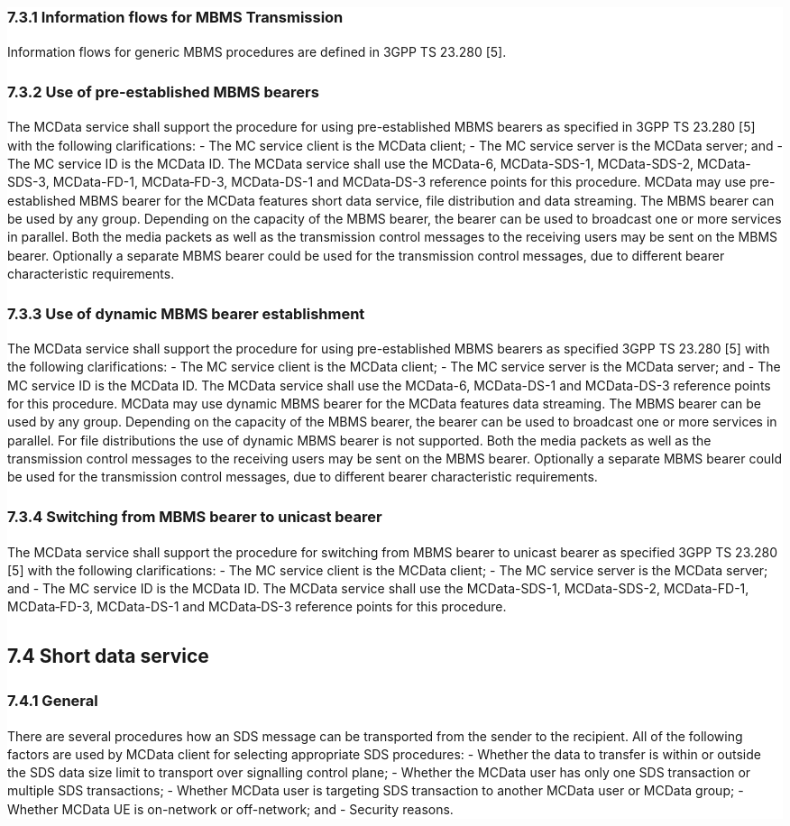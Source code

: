 ### 7.3.1 Information flows for MBMS Transmission
Information flows for generic MBMS procedures are defined in 3GPP TS 23.280
[5].
### 7.3.2 Use of pre-established MBMS bearers
The MCData service shall support the procedure for using pre-established MBMS
bearers as specified in 3GPP TS 23.280 [5] with the following clarifications:
\- The MC service client is the MCData client;
\- The MC service server is the MCData server; and
\- The MC service ID is the MCData ID.
The MCData service shall use the MCData-6, MCData-SDS-1, MCData-SDS-2, MCData-
SDS-3, MCData-FD-1, MCData‑FD-3, MCData-DS-1 and MCData‑DS-3 reference points
for this procedure.
MCData may use pre-established MBMS bearer for the MCData features short data
service, file distribution and data streaming. The MBMS bearer can be used by
any group. Depending on the capacity of the MBMS bearer, the bearer can be
used to broadcast one or more services in parallel.
Both the media packets as well as the transmission control messages to the
receiving users may be sent on the MBMS bearer. Optionally a separate MBMS
bearer could be used for the transmission control messages, due to different
bearer characteristic requirements.
### 7.3.3 Use of dynamic MBMS bearer establishment
The MCData service shall support the procedure for using pre-established MBMS
bearers as specified 3GPP TS 23.280 [5] with the following clarifications:
\- The MC service client is the MCData client;
\- The MC service server is the MCData server; and
\- The MC service ID is the MCData ID.
The MCData service shall use the MCData-6, MCData-DS-1 and MCData-DS-3
reference points for this procedure.
MCData may use dynamic MBMS bearer for the MCData features data streaming. The
MBMS bearer can be used by any group. Depending on the capacity of the MBMS
bearer, the bearer can be used to broadcast one or more services in parallel.
For file distributions the use of dynamic MBMS bearer is not supported.
Both the media packets as well as the transmission control messages to the
receiving users may be sent on the MBMS bearer. Optionally a separate MBMS
bearer could be used for the transmission control messages, due to different
bearer characteristic requirements.
### 7.3.4 Switching from MBMS bearer to unicast bearer
The MCData service shall support the procedure for switching from MBMS bearer
to unicast bearer as specified 3GPP TS 23.280 [5] with the following
clarifications:
\- The MC service client is the MCData client;
\- The MC service server is the MCData server; and
\- The MC service ID is the MCData ID.
The MCData service shall use the MCData-SDS-1, MCData-SDS-2, MCData-FD-1,
MCData‑FD-3, MCData-DS-1 and MCData‑DS-3 reference points for this procedure.
## 7.4 Short data service
### 7.4.1 General
There are several procedures how an SDS message can be transported from the
sender to the recipient. All of the following factors are used by MCData
client for selecting appropriate SDS procedures:
\- Whether the data to transfer is within or outside the SDS data size limit
to transport over signalling control plane;
\- Whether the MCData user has only one SDS transaction or multiple SDS
transactions;
\- Whether MCData user is targeting SDS transaction to another MCData user or
MCData group;
\- Whether MCData UE is on-network or off-network; and
\- Security reasons.